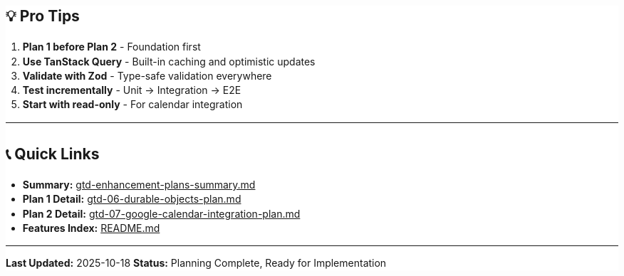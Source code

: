 
## 💡 Pro Tips

1. **Plan 1 before Plan 2** - Foundation first
2. **Use TanStack Query** - Built-in caching and optimistic updates
3. **Validate with Zod** - Type-safe validation everywhere
4. **Test incrementally** - Unit → Integration → E2E
5. **Start with read-only** - For calendar integration

---

## 📞 Quick Links

- **Summary:** [gtd-enhancement-plans-summary.md](./gtd-enhancement-plans-summary.md)
- **Plan 1 Detail:** [gtd-06-durable-objects-plan.md](./gtd-06-durable-objects-plan.md)
- **Plan 2 Detail:** [gtd-07-google-calendar-integration-plan.md](./gtd-07-google-calendar-integration-plan.md)
- **Features Index:** [README.md](./README.md)

---

**Last Updated:** 2025-10-18
**Status:** Planning Complete, Ready for Implementation
